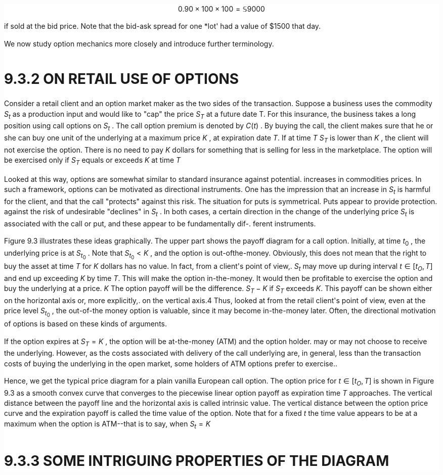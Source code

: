 $$
0.90\times100\times100=\mathbb{\mathbb{S}}9000
$$  

if sold at the bid price. Note that the bid-ask spread for one \*lot' had a value of $\$1500$ that day.  

We now study option mechanics more closely and introduce further terminology.  

# 9.3.2 ON RETAIL USE OF OPTIONS  

Consider a retail client and an option market maker as the two sides of the transaction. Suppose a business uses the commodity $S_{t}$ as a production input and would like to "cap" the price $S_{T}$ at a future date T. For this insurance, the business takes a long position using call options on $S_{t}$ . The call option premium is denoted by $C(t)$ . By buying the call, the client makes sure that he or she can buy one unit of the underlying at a maximum price $K$ , at expiration date $T.$ If at time $T$ $S_{T}$ is lower than $K$ , the client will not exercise the option. There is no need to pay $K$ dollars for something that is selling for less in the marketplace. The option will be exercised only if $S_{T}$ equals or exceeds $K$ at time $T$  

Looked at this way, options are somewhat similar to standard insurance against potential. increases in commodities prices. In such a framework, options can be motivated as directional instruments. One has the impression that an increase in $S_{t}$ is harmful for the client, and that the call "protects" against this risk. The situation for puts is symmetrical. Puts appear to provide protection. against the risk of undesirable "declines" in $S_{t}$ . In both cases, a certain direction in the change of the underlying price $S_{t}$ is associated with the call or put, and these appear to be fundamentally dif-. ferent instruments.  

Figure 9.3 illustrates these ideas graphically. The upper part shows the payoff diagram for a call option. Initially, at time $t_{0}$ , the underlying price is at $S_{t_{0}}$ . Note that $S_{t_{0}}<K$ , and the option is out-ofthe-money. Obviously, this does not mean that the right to buy the asset at time $T$ for $K$ dollars has no value. In fact, from a client's point of view,. $S_{t}$ may move up during interval $t\in[t_{O},T]$ and end up exceeding $K$ by time $T.$ This will make the option in-the-money. It would then be profitable to exercise the option and buy the underlying at a price. $K$ The option payoff will be the difference. $S_{T}-K$ if $S_{T}$ exceeds $K.$ This payoff can be shown either on the horizontal axis or, more explicitly,. on the vertical axis.4 Thus, looked at from the retail client's point of view, even at the price level $S_{t_{0}}$ , the out-of-the money option is valuable, since it may become in-the-money later. Often, the directional motivation of options is based on these kinds of arguments.  

If the option expires at $S_{T}=K$ , the option will be at-the-money (ATM) and the option holder. may or may not choose to receive the underlying. However, as the costs associated with delivery of the call underlying are, in general, less than the transaction costs of buying the underlying in the open market, some holders of ATM options prefer to exercise..  

Hence, we get the typical price diagram for a plain vanilla European call option. The option price for $t\in[t_{O},T]$ is shown in Figure 9.3 as a smooth convex curve that converges to the piecewise linear option payoff as expiration time $T$ approaches. The vertical distance between the payoff line and the horizontal axis is called intrinsic value. The vertical distance between the option price curve and the expiration payoff is called the time value of the option. Note that for a fixed $t$ the time value appears to be at a maximum when the option is ATM--that is to say, when $S_{t}=K$  

# 9.3.3 SOME INTRIGUING PROPERTIES OF THE DIAGRAM  
